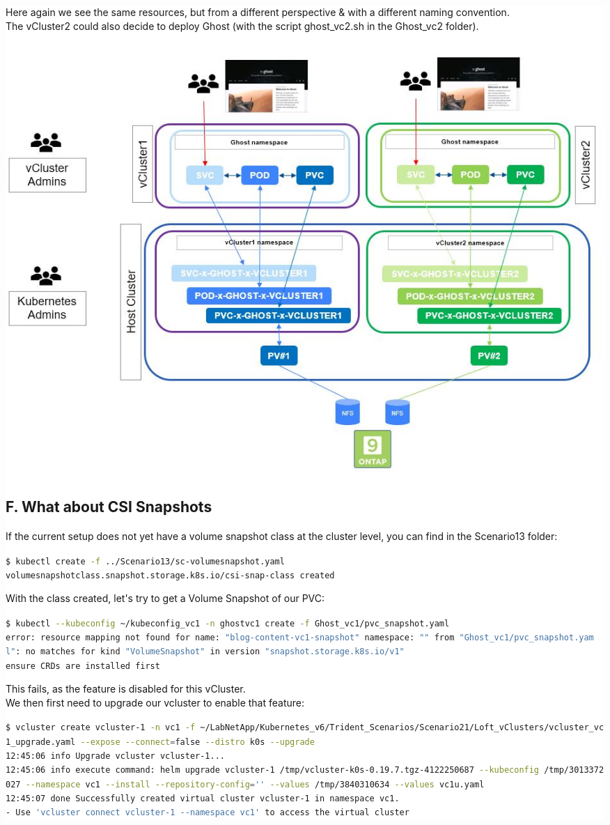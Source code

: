 Here again we see the same resources, but from a different perspective & with a different naming convention.  
The vCluster2 could also decide to deploy Ghost (with the script ghost_vc2.sh in the Ghost_vc2 folder).

<p align="center"><img src="Images/2_vclusters_ghost.jpg"></p>

## F. What about CSI Snapshots

If the current setup does not yet have a volume snapshot class at the cluster level, you can find in the Scenario13 folder:  
```bash
$ kubectl create -f ../Scenario13/sc-volumesnapshot.yaml
volumesnapshotclass.snapshot.storage.k8s.io/csi-snap-class created
```
With the class created, let's try to get a Volume Snapshot of our PVC:  
```bash
$ kubectl --kubeconfig ~/kubeconfig_vc1 -n ghostvc1 create -f Ghost_vc1/pvc_snapshot.yaml
error: resource mapping not found for name: "blog-content-vc1-snapshot" namespace: "" from "Ghost_vc1/pvc_snapshot.yaml": no matches for kind "VolumeSnapshot" in version "snapshot.storage.k8s.io/v1"
ensure CRDs are installed first
```
This fails, as the feature is disabled for this vCluster.  
We then first need to upgrade our vcluster to enable that feature:
```bash
$ vcluster create vcluster-1 -n vc1 -f ~/LabNetApp/Kubernetes_v6/Trident_Scenarios/Scenario21/Loft_vClusters/vcluster_vc1_upgrade.yaml --expose --connect=false --distro k0s --upgrade
12:45:06 info Upgrade vcluster vcluster-1...
12:45:06 info execute command: helm upgrade vcluster-1 /tmp/vcluster-k0s-0.19.7.tgz-4122250687 --kubeconfig /tmp/3013372027 --namespace vc1 --install --repository-config='' --values /tmp/3840310634 --values vc1u.yaml
12:45:07 done Successfully created virtual cluster vcluster-1 in namespace vc1.
- Use 'vcluster connect vcluster-1 --namespace vc1' to access the virtual cluster
```